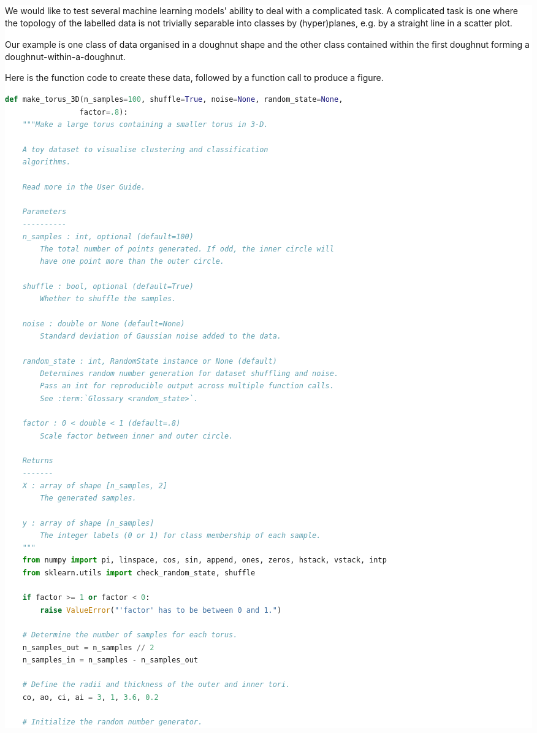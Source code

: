 <p style="text-align: justify;">

We would like to test several machine learning models' ability to deal with a complicated task. A complicated task is one where the topology of the labelled data is not trivially separable into classes by (hyper)planes, e.g. by a straight line in a scatter plot.

</p>

Our example is one class of data organised in a doughnut shape and the other class contained within the first doughnut forming a doughnut-within-a-doughnut.

Here is the function code to create these data, followed by a function call to produce a figure.


``` python
def make_torus_3D(n_samples=100, shuffle=True, noise=None, random_state=None,
                 factor=.8):
    """Make a large torus containing a smaller torus in 3-D.

    A toy dataset to visualise clustering and classification
    algorithms.

    Read more in the User Guide.

    Parameters
    ----------
    n_samples : int, optional (default=100)
        The total number of points generated. If odd, the inner circle will
        have one point more than the outer circle.

    shuffle : bool, optional (default=True)
        Whether to shuffle the samples.

    noise : double or None (default=None)
        Standard deviation of Gaussian noise added to the data.

    random_state : int, RandomState instance or None (default)
        Determines random number generation for dataset shuffling and noise.
        Pass an int for reproducible output across multiple function calls.
        See :term:`Glossary <random_state>`.

    factor : 0 < double < 1 (default=.8)
        Scale factor between inner and outer circle.

    Returns
    -------
    X : array of shape [n_samples, 2]
        The generated samples.

    y : array of shape [n_samples]
        The integer labels (0 or 1) for class membership of each sample.
    """
    from numpy import pi, linspace, cos, sin, append, ones, zeros, hstack, vstack, intp
    from sklearn.utils import check_random_state, shuffle

    if factor >= 1 or factor < 0:
        raise ValueError("'factor' has to be between 0 and 1.")
    
    # Determine the number of samples for each torus.
    n_samples_out = n_samples // 2
    n_samples_in = n_samples - n_samples_out
    
    # Define the radii and thickness of the outer and inner tori.
    co, ao, ci, ai = 3, 1, 3.6, 0.2
    
    # Initialize the random number generator.
```